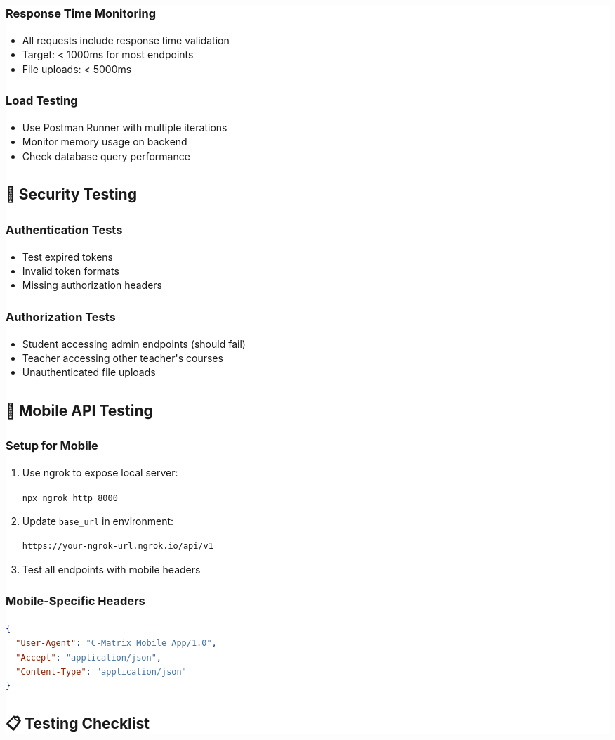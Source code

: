 ### Response Time Monitoring

- All requests include response time validation
- Target: < 1000ms for most endpoints
- File uploads: < 5000ms

### Load Testing

- Use Postman Runner with multiple iterations
- Monitor memory usage on backend
- Check database query performance

## 🔐 Security Testing

### Authentication Tests

- Test expired tokens
- Invalid token formats
- Missing authorization headers

### Authorization Tests

- Student accessing admin endpoints (should fail)
- Teacher accessing other teacher's courses
- Unauthenticated file uploads

## 📱 Mobile API Testing

### Setup for Mobile

1. Use ngrok to expose local server:
   ```bash
   npx ngrok http 8000
   ```
2. Update `base_url` in environment:
   ```
   https://your-ngrok-url.ngrok.io/api/v1
   ```
3. Test all endpoints with mobile headers

### Mobile-Specific Headers

```json
{
  "User-Agent": "C-Matrix Mobile App/1.0",
  "Accept": "application/json",
  "Content-Type": "application/json"
}
```

## 📋 Testing Checklist
